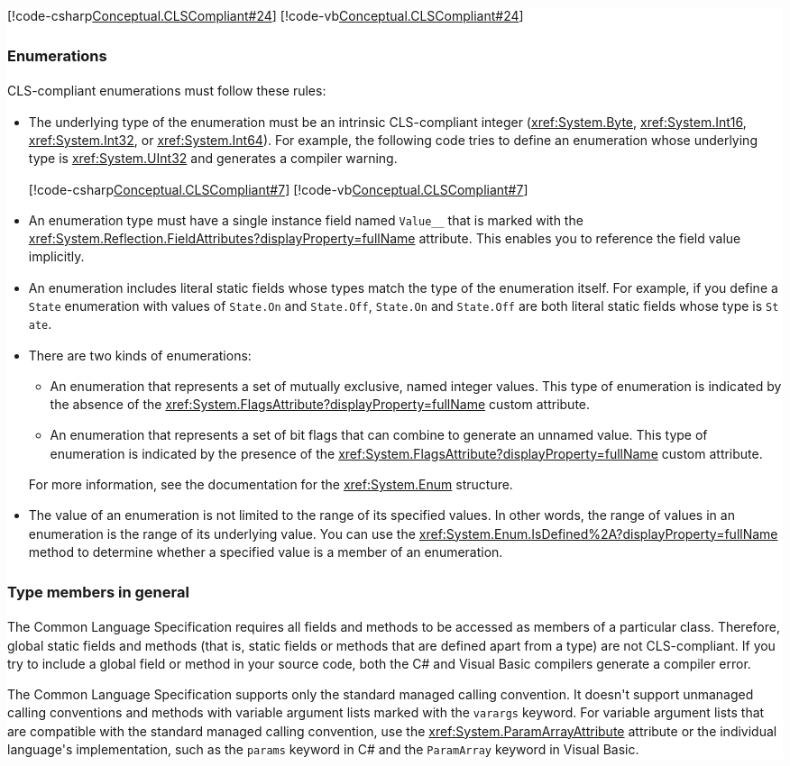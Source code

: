  [!code-csharp[Conceptual.CLSCompliant#24](../../samples/snippets/csharp/VS_Snippets_CLR/conceptual.clscompliant/cs/eii1.cs#24)]
 [!code-vb[Conceptual.CLSCompliant#24](../../samples/snippets/visualbasic/VS_Snippets_CLR/conceptual.clscompliant/vb/eii1.vb#24)]  
  
<a name="enums"></a>   
### Enumerations  
 CLS-compliant enumerations must follow these rules:  
  
-   The underlying type of the enumeration must be an intrinsic CLS-compliant integer (<xref:System.Byte>, <xref:System.Int16>, <xref:System.Int32>, or <xref:System.Int64>). For example, the following code tries to define an enumeration whose underlying type is <xref:System.UInt32> and generates a compiler warning.  
  
     [!code-csharp[Conceptual.CLSCompliant#7](../../samples/snippets/csharp/VS_Snippets_CLR/conceptual.clscompliant/cs/enum3.cs#7)]
     [!code-vb[Conceptual.CLSCompliant#7](../../samples/snippets/visualbasic/VS_Snippets_CLR/conceptual.clscompliant/vb/enum3.vb#7)]  
  
-   An enumeration type must have a single instance field named `Value__` that is marked with the <xref:System.Reflection.FieldAttributes?displayProperty=fullName> attribute. This enables you to reference the field value implicitly.  
  
-   An enumeration includes literal static fields whose types match the type of the enumeration itself. For example, if you define a `State` enumeration with values of `State.On` and `State.Off`, `State.On` and `State.Off` are both literal static fields whose type is `State`.  
  
-   There are two kinds of enumerations:  
  
    -   An enumeration that represents a set of mutually exclusive, named integer values. This type of enumeration is indicated by the absence of the <xref:System.FlagsAttribute?displayProperty=fullName> custom attribute.  
  
    -   An enumeration that represents a set of bit flags that can combine to generate an unnamed value. This type of enumeration is indicated by the presence of the <xref:System.FlagsAttribute?displayProperty=fullName> custom attribute.  
  
     For more information, see the documentation for the <xref:System.Enum> structure.  
  
-   The value of an enumeration is not limited to the range of its specified values. In other words, the range of values in an enumeration is the range of its underlying value. You can use the <xref:System.Enum.IsDefined%2A?displayProperty=fullName> method to determine whether a specified value is a member of an enumeration.  
  
<a name="members"></a>   
### Type members in general  
 The Common Language Specification requires all fields and methods to be accessed as members of a particular class. Therefore, global static fields and methods (that is, static fields or methods that are defined apart from a type) are not CLS-compliant. If you try to include a global field or method in your source code, both the C# and Visual Basic compilers generate a compiler error.  
  
 The Common Language Specification supports only the standard managed calling convention. It doesn't support unmanaged calling conventions and methods with variable argument lists marked with the `varargs` keyword. For variable argument lists that are compatible with the standard managed calling convention, use the <xref:System.ParamArrayAttribute> attribute or the individual language's implementation, such as the `params` keyword in C# and the `ParamArray` keyword in Visual Basic.  
  